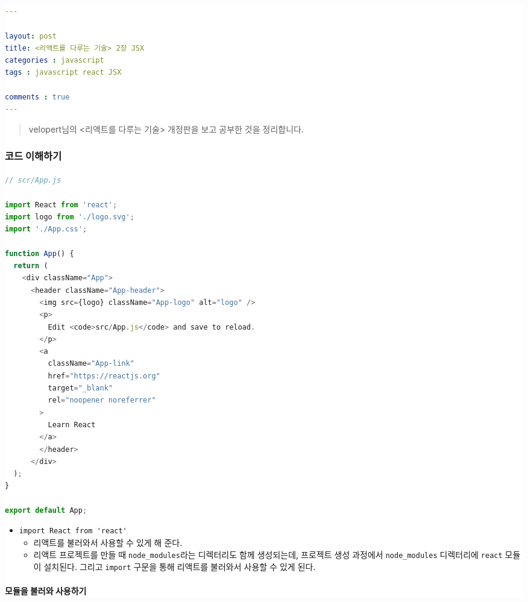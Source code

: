 ```yaml
---

layout: post
title: <리액트를 다루는 기술> 2장 JSX
categories : javascript
tags : javascript react JSX

comments : true
---
```


> velopert님의 <리액트를 다루는 기술> 개정판을 보고 공부한 것을 정리합니다.

### 코드 이해하기

```javascript
// scr/App.js

import React from 'react';
import logo from './logo.svg';
import './App.css';

function App() {
  return (
    <div className="App">
      <header className="App-header">
        <img src={logo} className="App-logo" alt="logo" />
        <p>
          Edit <code>src/App.js</code> and save to reload.
        </p>
        <a
          className="App-link"
          href="https://reactjs.org"
          target="_blank"
          rel="noopener noreferrer"
        >
          Learn React
        </a>
        </header>
      </div>
  );
}

export default App;
```

-	`import React from 'react'`
	-	리액트를 불러와서 사용할 수 있게 해 준다.
	-	리액트 프로젝트를 만들 때 `node_modules`라는 디렉터리도 함께 생성되는데, 프로젝트 생성 과정에서 `node_modules` 디렉터리에 `react` 모듈이 설치된다. 그리고 `import` 구문을 통해 리액트를 불러와서 사용할 수 있게 된다.

#### 모듈을 불러와 사용하기
